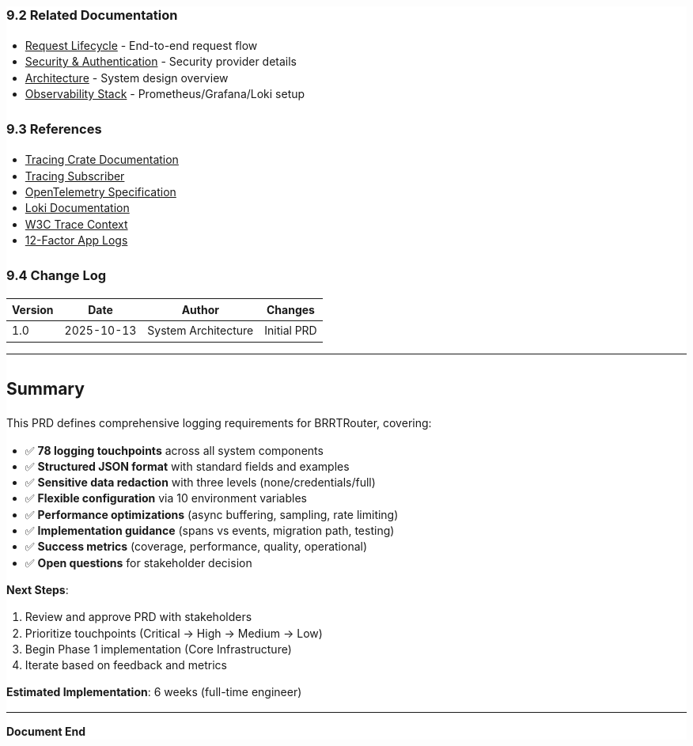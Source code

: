 ### 9.2 Related Documentation

- [Request Lifecycle](../RequestLifecycle.md) - End-to-end request flow
- [Security & Authentication](../SecurityAuthentication.md) - Security provider details
- [Architecture](../ARCHITECTURE.md) - System design overview
- [Observability Stack](./OBSERVABILITY_COMPLETE.md) - Prometheus/Grafana/Loki setup

### 9.3 References

- [Tracing Crate Documentation](https://docs.rs/tracing/)
- [Tracing Subscriber](https://docs.rs/tracing-subscriber/)
- [OpenTelemetry Specification](https://opentelemetry.io/docs/specs/otel/)
- [Loki Documentation](https://grafana.com/docs/loki/)
- [W3C Trace Context](https://www.w3.org/TR/trace-context/)
- [12-Factor App Logs](https://12factor.net/logs)

### 9.4 Change Log

| Version | Date | Author | Changes |
|---------|------|--------|---------|
| 1.0 | 2025-10-13 | System Architecture | Initial PRD |

---

## Summary

This PRD defines comprehensive logging requirements for BRRTRouter, covering:

- ✅ **78 logging touchpoints** across all system components
- ✅ **Structured JSON format** with standard fields and examples
- ✅ **Sensitive data redaction** with three levels (none/credentials/full)
- ✅ **Flexible configuration** via 10 environment variables
- ✅ **Performance optimizations** (async buffering, sampling, rate limiting)
- ✅ **Implementation guidance** (spans vs events, migration path, testing)
- ✅ **Success metrics** (coverage, performance, quality, operational)
- ✅ **Open questions** for stakeholder decision

**Next Steps**:
1. Review and approve PRD with stakeholders
2. Prioritize touchpoints (Critical → High → Medium → Low)
3. Begin Phase 1 implementation (Core Infrastructure)
4. Iterate based on feedback and metrics

**Estimated Implementation**: 6 weeks (full-time engineer)

---

**Document End**

